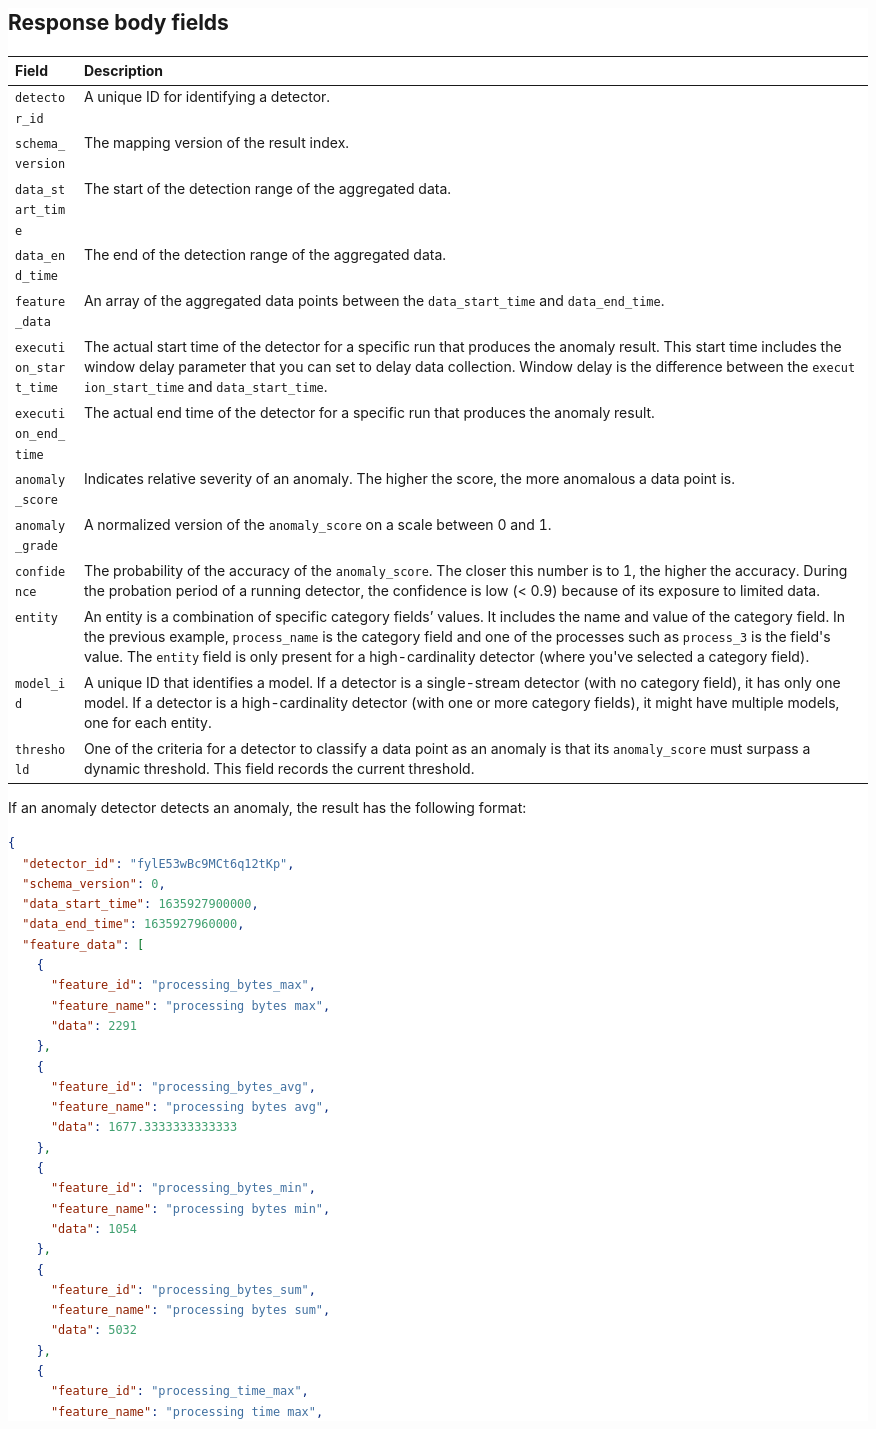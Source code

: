 
## Response body fields

Field | Description
:--- | :---
`detector_id` | A unique ID for identifying a detector.
`schema_version` | The mapping version of the result index.
`data_start_time` | The start of the detection range of the aggregated data.
`data_end_time` | The end of the detection range of the aggregated data.
`feature_data` | An array of the aggregated data points between the `data_start_time` and `data_end_time`.
`execution_start_time` | The actual start time of the detector for a specific run that produces the anomaly result. This start time includes the window delay parameter that you can set to delay data collection. Window delay is the difference between the `execution_start_time` and `data_start_time`.
`execution_end_time` | The actual end time of the detector for a specific run that produces the anomaly result.
`anomaly_score` | Indicates relative severity of an anomaly. The higher the score, the more anomalous a data point is.
`anomaly_grade` | A normalized version of the `anomaly_score` on a scale between 0 and 1.
`confidence` | The probability of the accuracy of the `anomaly_score`. The closer this number is to 1, the higher the accuracy. During the probation period of a running detector, the confidence is low (< 0.9) because of its exposure to limited data.
`entity` | An entity is a combination of specific category fields’ values. It includes the name and value of the category field. In the previous example, `process_name` is the category field and one of the processes such as `process_3` is the field's value. The `entity` field is only present for a high-cardinality detector (where you've selected a category field).
`model_id` | A unique ID that identifies a model. If a detector is a single-stream detector (with no category field), it has only one model. If a detector is a high-cardinality detector (with one or more category fields), it might have multiple models, one for each entity.
`threshold` | One of the criteria for a detector to classify a data point as an anomaly is that its `anomaly_score` must surpass a dynamic threshold. This field records the current threshold.

If an anomaly detector detects an anomaly, the result has the following format:

```json
{
  "detector_id": "fylE53wBc9MCt6q12tKp",
  "schema_version": 0,
  "data_start_time": 1635927900000,
  "data_end_time": 1635927960000,
  "feature_data": [
    {
      "feature_id": "processing_bytes_max",
      "feature_name": "processing bytes max",
      "data": 2291
    },
    {
      "feature_id": "processing_bytes_avg",
      "feature_name": "processing bytes avg",
      "data": 1677.3333333333333
    },
    {
      "feature_id": "processing_bytes_min",
      "feature_name": "processing bytes min",
      "data": 1054
    },
    {
      "feature_id": "processing_bytes_sum",
      "feature_name": "processing bytes sum",
      "data": 5032
    },
    {
      "feature_id": "processing_time_max",
      "feature_name": "processing time max",
```